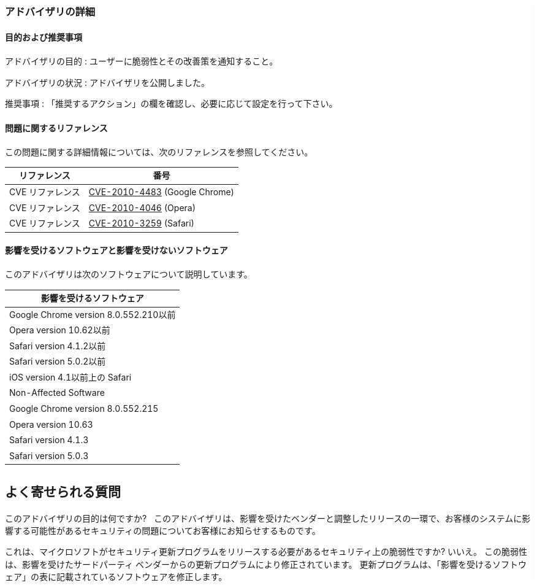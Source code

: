 ### アドバイザリの詳細

#### 目的および推奨事項

アドバイザリの目的 : ユーザーに脆弱性とその改善策を通知すること。

アドバイザリの状況 : アドバイザリを公開しました。

推奨事項 : 「推奨するアクション」の欄を確認し、必要に応じて設定を行って下さい。

#### 問題に関するリファレンス

この問題に関する詳細情報については、次のリファレンスを参照してください。

| リファレンス     | 番号                                                                                         |
|------------------|----------------------------------------------------------------------------------------------|
| CVE リファレンス | [CVE-2010-4483](http://cve.mitre.org/cgi-bin/cvename.cgi?name=cve-2010-4483) (Google Chrome) |
| CVE リファレンス | [CVE-2010-4046](http://cve.mitre.org/cgi-bin/cvename.cgi?name=cve-2010-4046) (Opera)         |
| CVE リファレンス | [CVE-2010-3259](http://cve.mitre.org/cgi-bin/cvename.cgi?name=cve-2010-3259) (Safari)        |

#### 影響を受けるソフトウェアと影響を受けないソフトウェア

このアドバイザリは次のソフトウェアについて説明しています。

| 影響を受けるソフトウェア              |
|---------------------------------------|
| Google Chrome version 8.0.552.210以前 |
| Opera version 10.62以前               |
| Safari version 4.1.2以前              |
| Safari version 5.0.2以前              |
| iOS version 4.1以前上の Safari        |
| Non-Affected Software                 |
| Google Chrome version 8.0.552.215     |
| Opera version 10.63                   |
| Safari version 4.1.3                  |
| Safari version 5.0.3                  |

よく寄せられる質問
------------------

<span></span>
このアドバイザリの目的は何ですか?  
このアドバイザリは、影響を受けたベンダーと調整したリリースの一環で、お客様のシステムに影響する可能性があるセキュリティの問題についてお客様にお知らせするものです。

これは、マイクロソフトがセキュリティ更新プログラムをリリースする必要があるセキュリティ上の脆弱性ですか?
いいえ。 この脆弱性は、影響を受けたサードパーティ ベンダーからの更新プログラムにより修正されています。 更新プログラムは、「影響を受けるソフトウェア」の表に記載されているソフトウェアを修正します。
